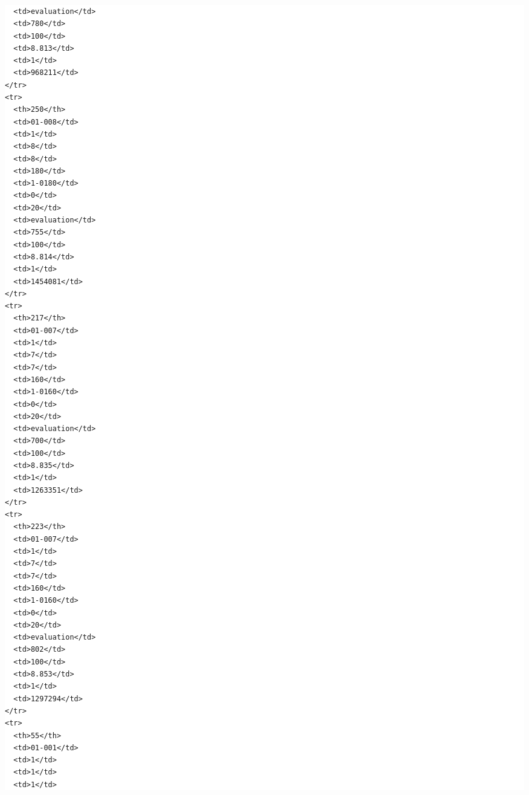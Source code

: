       <td>evaluation</td>
      <td>780</td>
      <td>100</td>
      <td>8.813</td>
      <td>1</td>
      <td>968211</td>
    </tr>
    <tr>
      <th>250</th>
      <td>01-008</td>
      <td>1</td>
      <td>8</td>
      <td>8</td>
      <td>180</td>
      <td>1-0180</td>
      <td>0</td>
      <td>20</td>
      <td>evaluation</td>
      <td>755</td>
      <td>100</td>
      <td>8.814</td>
      <td>1</td>
      <td>1454081</td>
    </tr>
    <tr>
      <th>217</th>
      <td>01-007</td>
      <td>1</td>
      <td>7</td>
      <td>7</td>
      <td>160</td>
      <td>1-0160</td>
      <td>0</td>
      <td>20</td>
      <td>evaluation</td>
      <td>700</td>
      <td>100</td>
      <td>8.835</td>
      <td>1</td>
      <td>1263351</td>
    </tr>
    <tr>
      <th>223</th>
      <td>01-007</td>
      <td>1</td>
      <td>7</td>
      <td>7</td>
      <td>160</td>
      <td>1-0160</td>
      <td>0</td>
      <td>20</td>
      <td>evaluation</td>
      <td>802</td>
      <td>100</td>
      <td>8.853</td>
      <td>1</td>
      <td>1297294</td>
    </tr>
    <tr>
      <th>55</th>
      <td>01-001</td>
      <td>1</td>
      <td>1</td>
      <td>1</td>